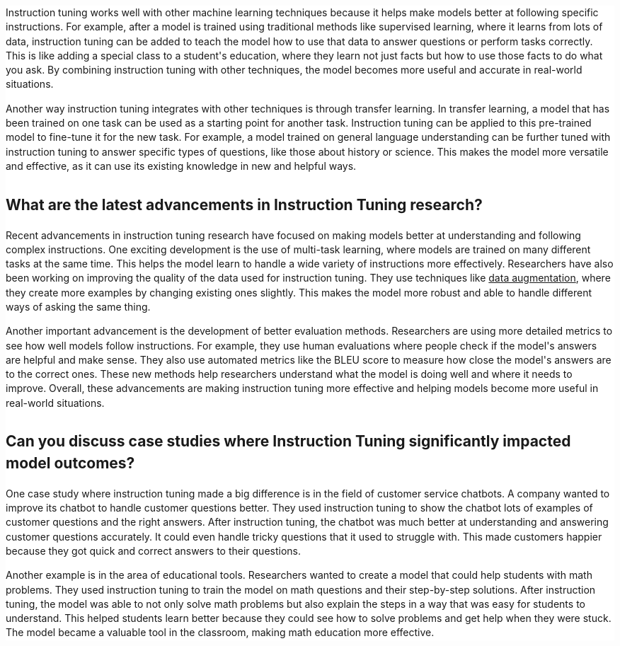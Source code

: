 Instruction tuning works well with other machine learning techniques because it helps make models better at following specific instructions. For example, after a model is trained using traditional methods like supervised learning, where it learns from lots of data, instruction tuning can be added to teach the model how to use that data to answer questions or perform tasks correctly. This is like adding a special class to a student's education, where they learn not just facts but how to use those facts to do what you ask. By combining instruction tuning with other techniques, the model becomes more useful and accurate in real-world situations.

Another way instruction tuning integrates with other techniques is through transfer learning. In transfer learning, a model that has been trained on one task can be used as a starting point for another task. Instruction tuning can be applied to this pre-trained model to fine-tune it for the new task. For example, a model trained on general language understanding can be further tuned with instruction tuning to answer specific types of questions, like those about history or science. This makes the model more versatile and effective, as it can use its existing knowledge in new and helpful ways.

## What are the latest advancements in Instruction Tuning research?

Recent advancements in instruction tuning research have focused on making models better at understanding and following complex instructions. One exciting development is the use of multi-task learning, where models are trained on many different tasks at the same time. This helps the model learn to handle a wide variety of instructions more effectively. Researchers have also been working on improving the quality of the data used for instruction tuning. They use techniques like [data augmentation](/wiki/data-augmentation), where they create more examples by changing existing ones slightly. This makes the model more robust and able to handle different ways of asking the same thing.

Another important advancement is the development of better evaluation methods. Researchers are using more detailed metrics to see how well models follow instructions. For example, they use human evaluations where people check if the model's answers are helpful and make sense. They also use automated metrics like the BLEU score to measure how close the model's answers are to the correct ones. These new methods help researchers understand what the model is doing well and where it needs to improve. Overall, these advancements are making instruction tuning more effective and helping models become more useful in real-world situations.

## Can you discuss case studies where Instruction Tuning significantly impacted model outcomes?

One case study where instruction tuning made a big difference is in the field of customer service chatbots. A company wanted to improve its chatbot to handle customer questions better. They used instruction tuning to show the chatbot lots of examples of customer questions and the right answers. After instruction tuning, the chatbot was much better at understanding and answering customer questions accurately. It could even handle tricky questions that it used to struggle with. This made customers happier because they got quick and correct answers to their questions.

Another example is in the area of educational tools. Researchers wanted to create a model that could help students with math problems. They used instruction tuning to train the model on math questions and their step-by-step solutions. After instruction tuning, the model was able to not only solve math problems but also explain the steps in a way that was easy for students to understand. This helped students learn better because they could see how to solve problems and get help when they were stuck. The model became a valuable tool in the classroom, making math education more effective.